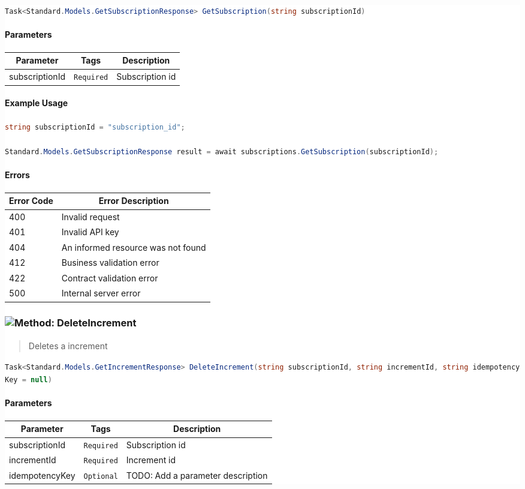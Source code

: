 
```csharp
Task<Standard.Models.GetSubscriptionResponse> GetSubscription(string subscriptionId)
```

#### Parameters

| Parameter | Tags | Description |
|-----------|------|-------------|
| subscriptionId |  ``` Required ```  | Subscription id |


#### Example Usage

```csharp
string subscriptionId = "subscription_id";

Standard.Models.GetSubscriptionResponse result = await subscriptions.GetSubscription(subscriptionId);

```

#### Errors

| Error Code | Error Description |
|------------|-------------------|
| 400 | Invalid request |
| 401 | Invalid API key |
| 404 | An informed resource was not found |
| 412 | Business validation error |
| 422 | Contract validation error |
| 500 | Internal server error |


### <a name="delete_increment"></a>![Method: ](https://apidocs.io/img/method.png "PagarmeCoreApi.Tests.Controllers.SubscriptionsController.DeleteIncrement") DeleteIncrement

> Deletes a increment


```csharp
Task<Standard.Models.GetIncrementResponse> DeleteIncrement(string subscriptionId, string incrementId, string idempotencyKey = null)
```

#### Parameters

| Parameter | Tags | Description |
|-----------|------|-------------|
| subscriptionId |  ``` Required ```  | Subscription id |
| incrementId |  ``` Required ```  | Increment id |
| idempotencyKey |  ``` Optional ```  | TODO: Add a parameter description |
